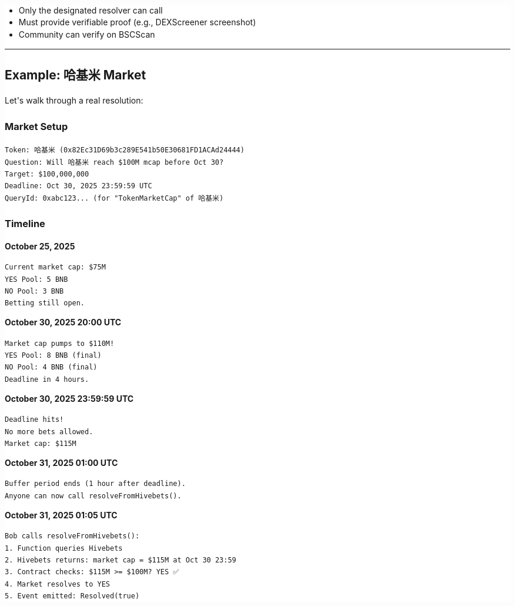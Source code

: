 * Only the designated resolver can call
* Must provide verifiable proof (e.g., DEXScreener screenshot)
* Community can verify on BSCScan

***

## Example: 哈基米 Market

Let's walk through a real resolution:

### Market Setup

```
Token: 哈基米 (0x82Ec31D69b3c289E541b50E30681FD1ACAd24444)
Question: Will 哈基米 reach $100M mcap before Oct 30?
Target: $100,000,000
Deadline: Oct 30, 2025 23:59:59 UTC
QueryId: 0xabc123... (for "TokenMarketCap" of 哈基米)
```

### Timeline

**October 25, 2025**

```
Current market cap: $75M
YES Pool: 5 BNB
NO Pool: 3 BNB
Betting still open.
```

**October 30, 2025 20:00 UTC**

```
Market cap pumps to $110M!
YES Pool: 8 BNB (final)
NO Pool: 4 BNB (final)
Deadline in 4 hours.
```

**October 30, 2025 23:59:59 UTC**

```
Deadline hits!
No more bets allowed.
Market cap: $115M
```

**October 31, 2025 01:00 UTC**

```
Buffer period ends (1 hour after deadline).
Anyone can now call resolveFromHivebets().
```

**October 31, 2025 01:05 UTC**

```
Bob calls resolveFromHivebets():
1. Function queries Hivebets
2. Hivebets returns: market cap = $115M at Oct 30 23:59
3. Contract checks: $115M >= $100M? YES ✅
4. Market resolves to YES
5. Event emitted: Resolved(true)
```
